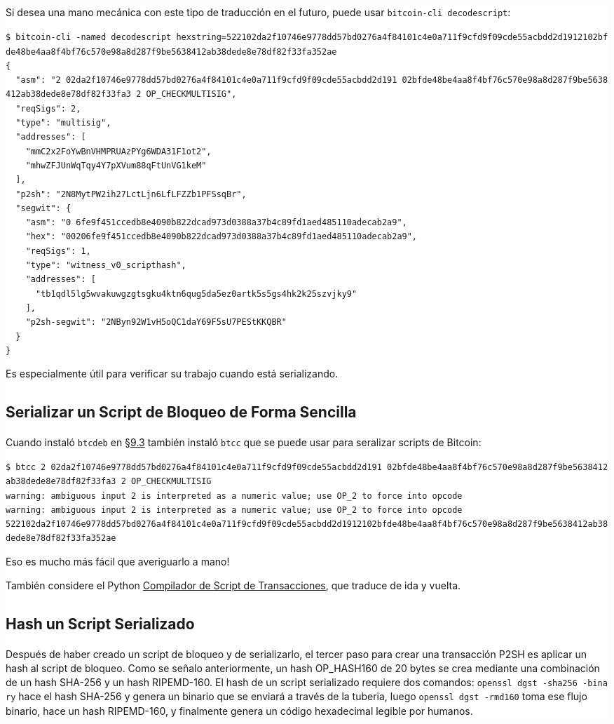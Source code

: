 Si desea una mano mecánica con este tipo de traducción en el futuro, puede usar `bitcoin-cli decodescript`:
```
$ bitcoin-cli -named decodescript hexstring=522102da2f10746e9778dd57bd0276a4f84101c4e0a711f9cfd9f09cde55acbdd2d1912102bfde48be4aa8f4bf76c570e98a8d287f9be5638412ab38dede8e78df82f33fa352ae
{
  "asm": "2 02da2f10746e9778dd57bd0276a4f84101c4e0a711f9cfd9f09cde55acbdd2d191 02bfde48be4aa8f4bf76c570e98a8d287f9be5638412ab38dede8e78df82f33fa3 2 OP_CHECKMULTISIG",
  "reqSigs": 2,
  "type": "multisig",
  "addresses": [
    "mmC2x2FoYwBnVHMPRUAzPYg6WDA31F1ot2",
    "mhwZFJUnWqTqy4Y7pXVum88qFtUnVG1keM"
  ],
  "p2sh": "2N8MytPW2ih27LctLjn6LfLFZZb1PFSsqBr",
  "segwit": {
    "asm": "0 6fe9f451ccedb8e4090b822dcad973d0388a37b4c89fd1aed485110adecab2a9",
    "hex": "00206fe9f451ccedb8e4090b822dcad973d0388a37b4c89fd1aed485110adecab2a9",
    "reqSigs": 1,
    "type": "witness_v0_scripthash",
    "addresses": [
      "tb1qdl5lg5wvakuwgzgtsgku4ktn6qug5da5ez0artk5s5gs4hk2k25szvjky9"
    ],
    "p2sh-segwit": "2NByn92W1vH5oQC1daY69F5sU7PEStKKQBR"
  }
}
```
Es especialmente útil para verificar su trabajo cuando está serializando.

## Serializar un Script de Bloqueo de Forma Sencilla

Cuando instaló `btcdeb` en [§9.3](09_3_Probando_un_Script_Bitcoin.md) también instaló `btcc` que se puede usar para seralizar scripts de Bitcoin:
```
$ btcc 2 02da2f10746e9778dd57bd0276a4f84101c4e0a711f9cfd9f09cde55acbdd2d191 02bfde48be4aa8f4bf76c570e98a8d287f9be5638412ab38dede8e78df82f33fa3 2 OP_CHECKMULTISIG
warning: ambiguous input 2 is interpreted as a numeric value; use OP_2 to force into opcode
warning: ambiguous input 2 is interpreted as a numeric value; use OP_2 to force into opcode
522102da2f10746e9778dd57bd0276a4f84101c4e0a711f9cfd9f09cde55acbdd2d1912102bfde48be4aa8f4bf76c570e98a8d287f9be5638412ab38dede8e78df82f33fa352ae
```
Eso es mucho más fácil que averiguarlo a mano!

También considere el Python [Compilador de Script de Transacciones](https://github.com/Kefkius/txsc), que traduce de ida y vuelta.

## Hash un Script Serializado

Después de haber creado un script de bloqueo y de serializarlo, el tercer paso para crear una transacción P2SH es aplicar un hash al script de bloqueo. Como se señalo anteriormente, un hash OP_HASH160 de 20 bytes se crea mediante una combinación de un hash SHA-256 y un hash RIPEMD-160. El hash de un script serializado requiere dos comandos: `openssl dgst -sha256 -binary` hace el hash SHA-256 y genera un binario que se enviará a través de la tuberia, luego `openssl dgst -rmd160` toma ese flujo binario, hace un hash RIPEMD-160, y finalmente genera un código hexadecimal legible por humanos.
